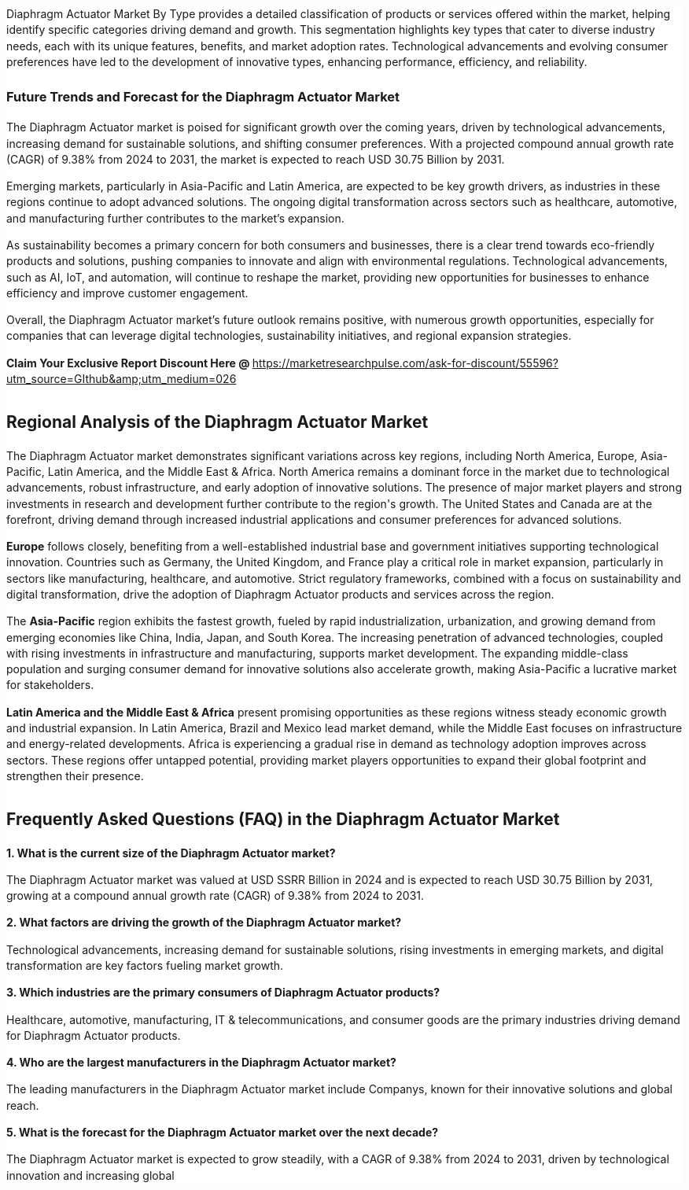 Diaphragm Actuator Market By Type provides a detailed classification of products or services offered within the market, helping identify specific categories driving demand and growth. This segmentation highlights key types that cater to diverse industry needs, each with its unique features, benefits, and market adoption rates. Technological advancements and evolving consumer preferences have led to the development of innovative types, enhancing performance, efficiency, and reliability.</p><h3>Future Trends and Forecast for the Diaphragm Actuator Market</h3><p>The Diaphragm Actuator market is poised for significant growth over the coming years, driven by technological advancements, increasing demand for sustainable solutions, and shifting consumer preferences. With a projected compound annual growth rate (CAGR) of 9.38% from 2024 to 2031, the market is expected to reach USD 30.75 Billion by 2031.</p><p>Emerging markets, particularly in Asia-Pacific and Latin America, are expected to be key growth drivers, as industries in these regions continue to adopt advanced solutions. The ongoing digital transformation across sectors such as healthcare, automotive, and manufacturing further contributes to the market&rsquo;s expansion.</p><p>As sustainability becomes a primary concern for both consumers and businesses, there is a clear trend towards eco-friendly products and solutions, pushing companies to innovate and align with environmental regulations. Technological advancements, such as AI, IoT, and automation, will continue to reshape the market, providing new opportunities for businesses to enhance efficiency and improve customer engagement.</p><p>Overall, the Diaphragm Actuator market&rsquo;s future outlook remains positive, with numerous growth opportunities, especially for companies that can leverage digital technologies, sustainability initiatives, and regional expansion strategies.</p><p><strong>Claim Your Exclusive Report Discount Here @ </strong><a href="https://marketresearchpulse.com/ask-for-discount/55596?utm_source=GIthub&amp;utm_medium=026">https://marketresearchpulse.com/ask-for-discount/55596?utm_source=GIthub&amp;utm_medium=026</a></p><h2><strong>Regional Analysis of the Diaphragm Actuator Market</strong></h2><p>The Diaphragm Actuator market demonstrates significant variations across key regions, including North America, Europe, Asia-Pacific, Latin America, and the Middle East &amp; Africa. North America remains a dominant force in the market due to technological advancements, robust infrastructure, and early adoption of innovative solutions. The presence of major market players and strong investments in research and development further contribute to the region's growth. The United States and Canada are at the forefront, driving demand through increased industrial applications and consumer preferences for advanced solutions.</p><p><strong>Europe</strong> follows closely, benefiting from a well-established industrial base and government initiatives supporting technological innovation. Countries such as Germany, the United Kingdom, and France play a critical role in market expansion, particularly in sectors like manufacturing, healthcare, and automotive. Strict regulatory frameworks, combined with a focus on sustainability and digital transformation, drive the adoption of Diaphragm Actuator products and services across the region.</p><p>The <strong>Asia-Pacific</strong> region exhibits the fastest growth, fueled by rapid industrialization, urbanization, and growing demand from emerging economies like China, India, Japan, and South Korea. The increasing penetration of advanced technologies, coupled with rising investments in infrastructure and manufacturing, supports market development. The expanding middle-class population and surging consumer demand for innovative solutions also accelerate growth, making Asia-Pacific a lucrative market for stakeholders.</p><p><strong>Latin America and the Middle East &amp; Africa</strong> present promising opportunities as these regions witness steady economic growth and industrial expansion. In Latin America, Brazil and Mexico lead market demand, while the Middle East focuses on infrastructure and energy-related developments. Africa is experiencing a gradual rise in demand as technology adoption improves across sectors. These regions offer untapped potential, providing market players opportunities to expand their global footprint and strengthen their presence.</p><h2><strong>Frequently Asked Questions (FAQ) in the Diaphragm Actuator Market</strong></h2><p><strong>1. What is the current size of the Diaphragm Actuator market?</strong></p><p>The Diaphragm Actuator market was valued at USD SSRR Billion in 2024 and is expected to reach USD 30.75 Billion by 2031, growing at a compound annual growth rate (CAGR) of 9.38% from 2024 to 2031.</p><p><strong>2. What factors are driving the growth of the Diaphragm Actuator market?</strong></p><p>Technological advancements, increasing demand for sustainable solutions, rising investments in emerging markets, and digital transformation are key factors fueling market growth.</p><p><strong>3. Which industries are the primary consumers of Diaphragm Actuator products?</strong></p><p>Healthcare, automotive, manufacturing, IT &amp; telecommunications, and consumer goods are the primary industries driving demand for Diaphragm Actuator products.</p><p><strong>4. Who are the largest manufacturers in the Diaphragm Actuator market?</strong></p><p>The leading manufacturers in the Diaphragm Actuator market include Companys, known for their innovative solutions and global reach.</p><p><strong>5. What is the forecast for the Diaphragm Actuator market over the next decade?</strong></p><p>The Diaphragm Actuator market is expected to grow steadily, with a CAGR of 9.38% from 2024 to 2031, driven by technological innovation and increasing global